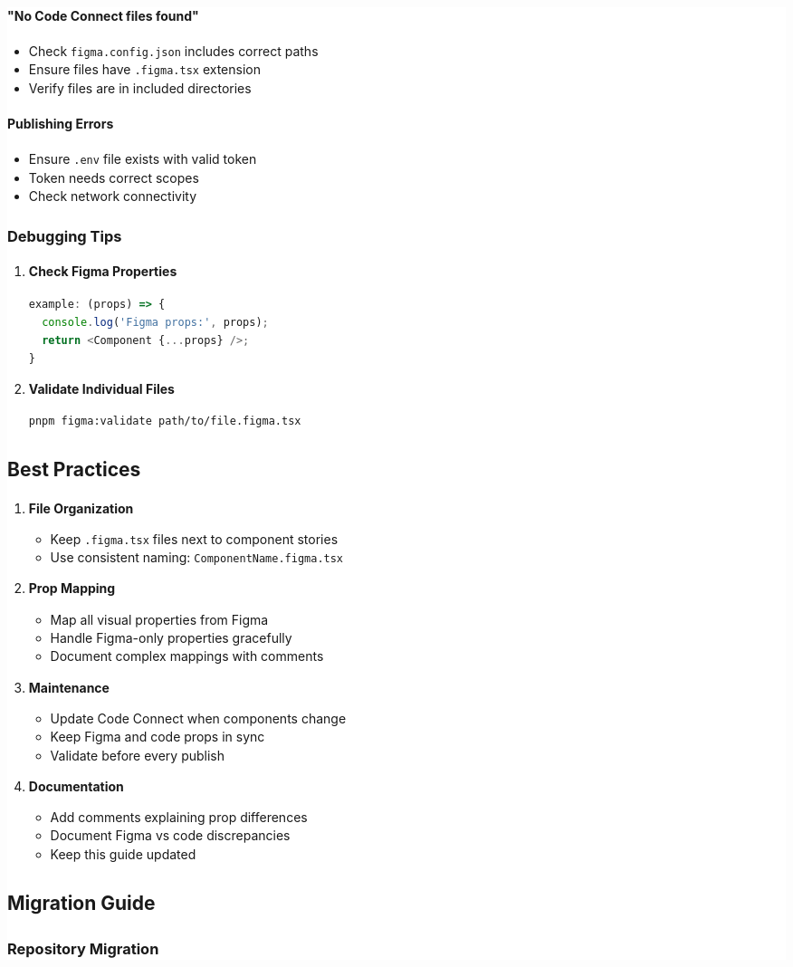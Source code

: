 #### "No Code Connect files found"

- Check `figma.config.json` includes correct paths
- Ensure files have `.figma.tsx` extension
- Verify files are in included directories

#### Publishing Errors

- Ensure `.env` file exists with valid token
- Token needs correct scopes
- Check network connectivity

### Debugging Tips

1. **Check Figma Properties**

    ```typescript
    example: (props) => {
      console.log('Figma props:', props);
      return <Component {...props} />;
    }
    ```

2. **Validate Individual Files**
    ```bash
    pnpm figma:validate path/to/file.figma.tsx
    ```

## Best Practices

1. **File Organization**
    - Keep `.figma.tsx` files next to component stories
    - Use consistent naming: `ComponentName.figma.tsx`

2. **Prop Mapping**
    - Map all visual properties from Figma
    - Handle Figma-only properties gracefully
    - Document complex mappings with comments

3. **Maintenance**
    - Update Code Connect when components change
    - Keep Figma and code props in sync
    - Validate before every publish

4. **Documentation**
    - Add comments explaining prop differences
    - Document Figma vs code discrepancies
    - Keep this guide updated

## Migration Guide

### Repository Migration
